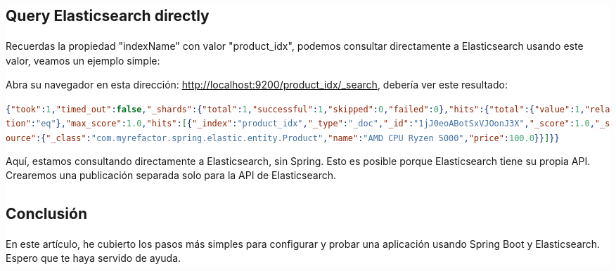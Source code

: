 ## Query Elasticsearch directly
Recuerdas la propiedad "indexName" con valor "product_idx", podemos consultar directamente a Elasticsearch usando este valor, veamos un ejemplo simple:

Abra su navegador en esta direcci&oacute;n: [http://localhost:9200/product_idx/_search](http://localhost:9200/product_idx/_search), deber&iacute;a ver este resultado:
````json
{"took":1,"timed_out":false,"_shards":{"total":1,"successful":1,"skipped":0,"failed":0},"hits":{"total":{"value":1,"relation":"eq"},"max_score":1.0,"hits":[{"_index":"product_idx","_type":"_doc","_id":"1jJ0eoABotSxVJOonJ3X","_score":1.0,"_source":{"_class":"com.myrefactor.spring.elastic.entity.Product","name":"AMD CPU Ryzen 5000","price":100.0}}]}}
````
Aqu&iacute;, estamos consultando directamente a Elasticsearch, sin Spring. Esto es posible porque Elasticsearch tiene su propia API. Crearemos una publicaci&oacute;n separada solo para la API de Elasticsearch.

## Conclusi&oacute;n
En este art&iacute;culo, he cubierto los pasos m&aacute;s simples para configurar y probar una aplicaci&oacute;n usando Spring Boot y Elasticsearch. Espero que te haya servido de ayuda.
